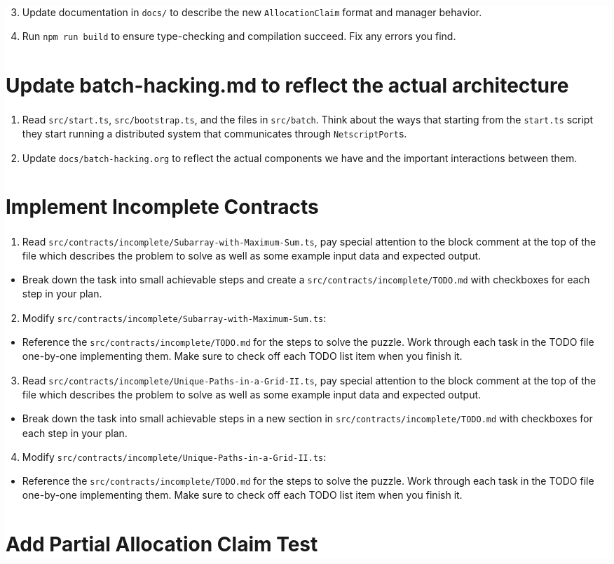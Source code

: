 3. Update documentation in `docs/` to describe the new
   `AllocationClaim` format and manager behavior.

4. Run `npm run build` to ensure type-checking and compilation
   succeed. Fix any errors you find.

# Update batch-hacking.md to reflect the actual architecture

1. Read `src/start.ts`, `src/bootstrap.ts`, and the files in
   `src/batch`. Think about the ways that starting from the `start.ts`
   script they start running a distributed system that communicates
   through `NetscriptPort`s.

2. Update `docs/batch-hacking.org` to reflect the actual components we
   have and the important interactions between them.


# Implement Incomplete Contracts

1. Read `src/contracts/incomplete/Subarray-with-Maximum-Sum.ts`, pay special
attention to the block comment at the top of the file which describes
the problem to solve as well as some example input data and expected
output.

  * Break down the task into small achievable steps and create a
    `src/contracts/incomplete/TODO.md` with checkboxes for each step
    in your plan.

2. Modify `src/contracts/incomplete/Subarray-with-Maximum-Sum.ts`:

  * Reference the `src/contracts/incomplete/TODO.md` for the steps to
    solve the puzzle. Work through each task in the TODO file
    one-by-one implementing them. Make sure to check off each TODO
    list item when you finish it.

3. Read `src/contracts/incomplete/Unique-Paths-in-a-Grid-II.ts`, pay special
attention to the block comment at the top of the file which describes
the problem to solve as well as some example input data and expected
output.

  * Break down the task into small achievable steps in a new section
    in `src/contracts/incomplete/TODO.md` with checkboxes for each
    step in your plan.

4. Modify `src/contracts/incomplete/Unique-Paths-in-a-Grid-II.ts`:

  * Reference the `src/contracts/incomplete/TODO.md` for the steps to
    solve the puzzle. Work through each task in the TODO file
    one-by-one implementing them. Make sure to check off each TODO
    list item when you finish it.


# Add Partial Allocation Claim Test
